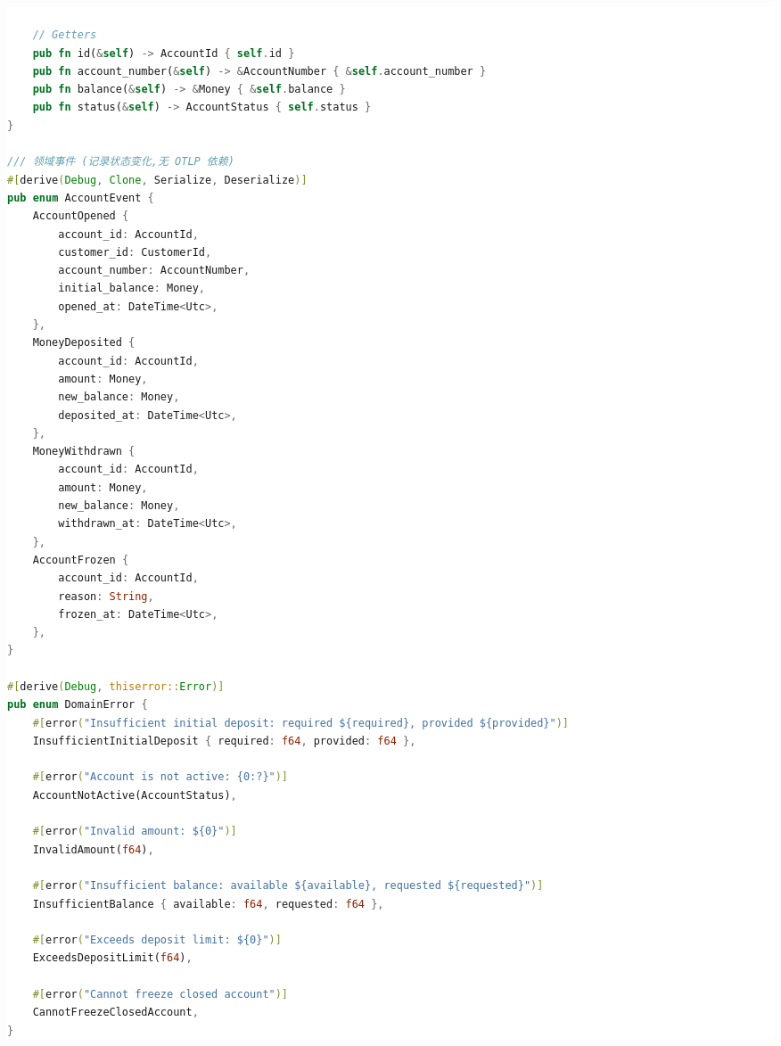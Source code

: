 ```rust
    
    // Getters
    pub fn id(&self) -> AccountId { self.id }
    pub fn account_number(&self) -> &AccountNumber { &self.account_number }
    pub fn balance(&self) -> &Money { &self.balance }
    pub fn status(&self) -> AccountStatus { self.status }
}

/// 领域事件 (记录状态变化,无 OTLP 依赖)
#[derive(Debug, Clone, Serialize, Deserialize)]
pub enum AccountEvent {
    AccountOpened {
        account_id: AccountId,
        customer_id: CustomerId,
        account_number: AccountNumber,
        initial_balance: Money,
        opened_at: DateTime<Utc>,
    },
    MoneyDeposited {
        account_id: AccountId,
        amount: Money,
        new_balance: Money,
        deposited_at: DateTime<Utc>,
    },
    MoneyWithdrawn {
        account_id: AccountId,
        amount: Money,
        new_balance: Money,
        withdrawn_at: DateTime<Utc>,
    },
    AccountFrozen {
        account_id: AccountId,
        reason: String,
        frozen_at: DateTime<Utc>,
    },
}

#[derive(Debug, thiserror::Error)]
pub enum DomainError {
    #[error("Insufficient initial deposit: required ${required}, provided ${provided}")]
    InsufficientInitialDeposit { required: f64, provided: f64 },
    
    #[error("Account is not active: {0:?}")]
    AccountNotActive(AccountStatus),
    
    #[error("Invalid amount: ${0}")]
    InvalidAmount(f64),
    
    #[error("Insufficient balance: available ${available}, requested ${requested}")]
    InsufficientBalance { available: f64, requested: f64 },
    
    #[error("Exceeds deposit limit: ${0}")]
    ExceedsDepositLimit(f64),
    
    #[error("Cannot freeze closed account")]
    CannotFreezeClosedAccount,
}
```
